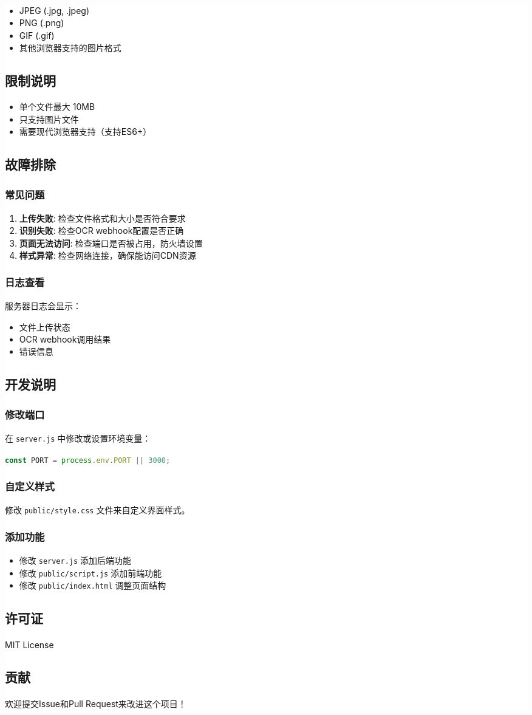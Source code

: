 - JPEG (.jpg, .jpeg)
- PNG (.png)
- GIF (.gif)
- 其他浏览器支持的图片格式

## 限制说明

- 单个文件最大 10MB
- 只支持图片文件
- 需要现代浏览器支持（支持ES6+）

## 故障排除

### 常见问题

1. **上传失败**: 检查文件格式和大小是否符合要求
2. **识别失败**: 检查OCR webhook配置是否正确
3. **页面无法访问**: 检查端口是否被占用，防火墙设置
4. **样式异常**: 检查网络连接，确保能访问CDN资源

### 日志查看

服务器日志会显示：
- 文件上传状态
- OCR webhook调用结果
- 错误信息

## 开发说明

### 修改端口

在 `server.js` 中修改或设置环境变量：

```javascript
const PORT = process.env.PORT || 3000;
```

### 自定义样式

修改 `public/style.css` 文件来自定义界面样式。

### 添加功能

- 修改 `server.js` 添加后端功能
- 修改 `public/script.js` 添加前端功能
- 修改 `public/index.html` 调整页面结构

## 许可证

MIT License

## 贡献

欢迎提交Issue和Pull Request来改进这个项目！ 